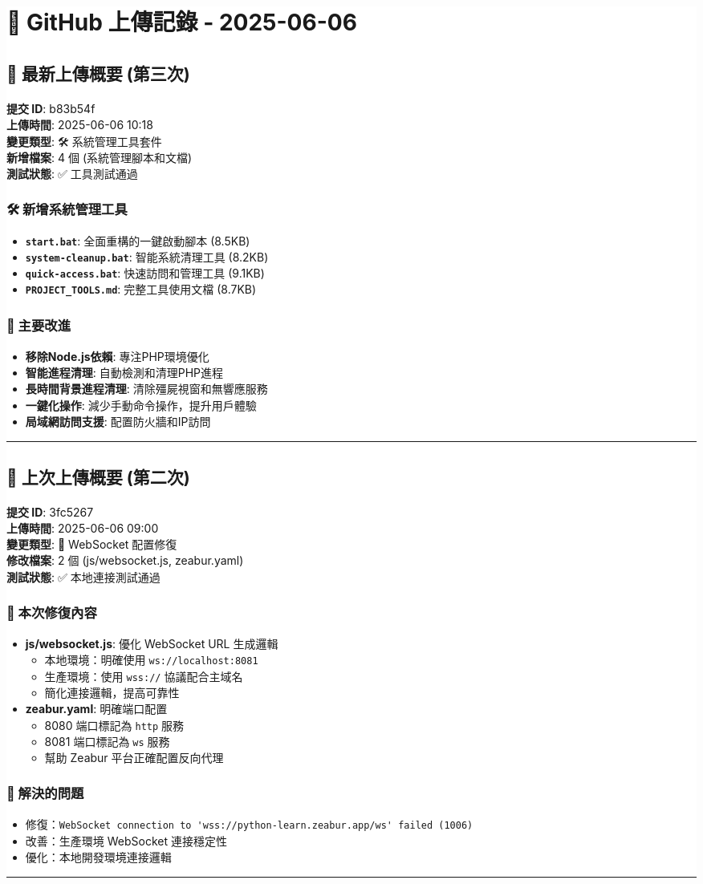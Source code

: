 # 📁 GitHub 上傳記錄 - 2025-06-06

## 🎯 最新上傳概要 (第三次)
**提交 ID**: b83b54f  
**上傳時間**: 2025-06-06 10:18  
**變更類型**: 🛠️ 系統管理工具套件  
**新增檔案**: 4 個 (系統管理腳本和文檔)  
**測試狀態**: ✅ 工具測試通過

### 🛠️ 新增系統管理工具
- **`start.bat`**: 全面重構的一鍵啟動腳本 (8.5KB)
- **`system-cleanup.bat`**: 智能系統清理工具 (8.2KB)
- **`quick-access.bat`**: 快速訪問和管理工具 (9.1KB)
- **`PROJECT_TOOLS.md`**: 完整工具使用文檔 (8.7KB)

### 🎯 主要改進
- **移除Node.js依賴**: 專注PHP環境優化
- **智能進程清理**: 自動檢測和清理PHP進程
- **長時間背景進程清理**: 清除殭屍視窗和無響應服務
- **一鍵化操作**: 減少手動命令操作，提升用戶體驗
- **局域網訪問支援**: 配置防火牆和IP訪問

---

## 🎯 上次上傳概要 (第二次)
**提交 ID**: 3fc5267  
**上傳時間**: 2025-06-06 09:00  
**變更類型**: 🔧 WebSocket 配置修復  
**修改檔案**: 2 個 (js/websocket.js, zeabur.yaml)  
**測試狀態**: ✅ 本地連接測試通過  

### 🔧 本次修復內容
- **js/websocket.js**: 優化 WebSocket URL 生成邏輯
  - 本地環境：明確使用 `ws://localhost:8081`
  - 生產環境：使用 `wss://` 協議配合主域名
  - 簡化連接邏輯，提高可靠性
- **zeabur.yaml**: 明確端口配置
  - 8080 端口標記為 `http` 服務
  - 8081 端口標記為 `ws` 服務
  - 幫助 Zeabur 平台正確配置反向代理

### 🐛 解決的問題
- 修復：`WebSocket connection to 'wss://python-learn.zeabur.app/ws' failed (1006)`
- 改善：生產環境 WebSocket 連接穩定性
- 優化：本地開發環境連接邏輯

---
